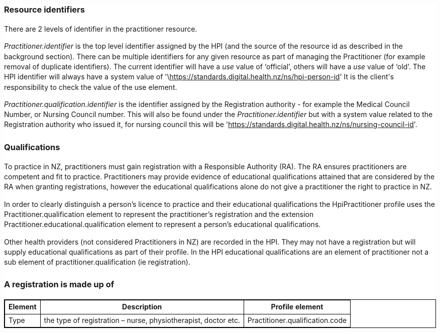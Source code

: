 
### Resource identifiers

There are 2 levels of identifier in the practitioner resource. 

_Practitioner.identifier_ is the top level identifier assigned by the HPI (and the source of the resource id as described in the background section). There can be multiple identifiers for any given resource as part of managing the Practitioner (for example removal of duplicate identifiers). The current identifier will have a _use_ value of ‘official’, others will have a _use_ value of ‘old’. The HPI identifier will always have a system value of '\https://standards.digital.health.nz/ns/hpi-person-id' It is the client's responsibility to check the value of the use element.

_Practitioner.qualification.identifier_ is the identifier assigned by the Registration authority - for example the Medical Council Number, or Nursing Council number. This will also be found under the _Practitioner.identifier_ but with a system value related to the Registration authority who issued it, for nursing council this will be 'https://standards.digital.health.nz/ns/nursing-council-id'. 


### Qualifications

To practice in NZ, practitioners must gain registration with a Responsible Authority (RA). The RA ensures practitioners are competent and fit to practice. 
Practitioners may provide evidence of educational qualifications attained that are considered by the RA when granting registrations, however the educational qualifications alone do not give a practitioner the right to practice in NZ.

In order to clearly distinguish a person’s licence to practice and their educational qualifications the HpiPractitioner profile uses the Practitioner.qualification element to represent the practitioner’s registration and the extension Practitioner.educational.qualification element to represent a person’s educational qualifications.

Other health providers (not considered Practitioners in NZ) are recorded in the HPI. They may not have a registration but will supply educational qualifications as part of their profile.  In the HPI educational qualifications are an element of practitioner not a sub element of practitioner.qualification (ie registration).

<h3>A registration is made up of</h3>
<table>
<style>
table, th, td {
  border: 1px solid black;
  border-collapse: collapse;
}
</style>
<tr>
<th>Element</th>
<th>Description</th>
<th>Profile element</th>
</tr>

<tr>
<td>Type</td>
<td>the type of registration – nurse, physiotherapist, doctor etc.</td>
<td>Practitioner.qualification.code</td>
</tr>
